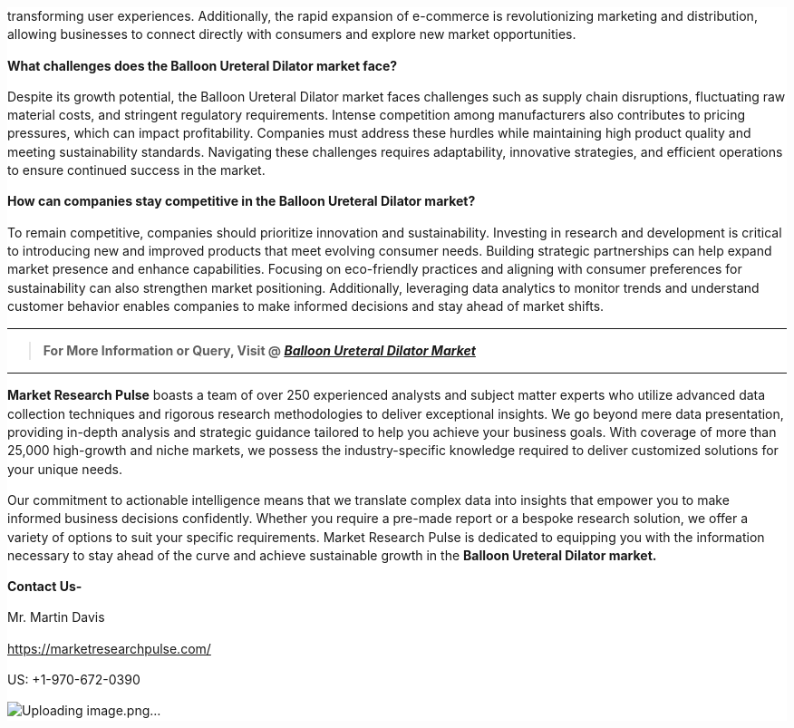 transforming user experiences. Additionally, the rapid expansion of e-commerce is revolutionizing marketing and distribution, allowing businesses to connect directly with consumers and explore new market opportunities.</p><p><strong>What challenges does the Balloon Ureteral Dilator market face?</strong></p><p>Despite its growth potential, the Balloon Ureteral Dilator market faces challenges such as supply chain disruptions, fluctuating raw material costs, and stringent regulatory requirements. Intense competition among manufacturers also contributes to pricing pressures, which can impact profitability. Companies must address these hurdles while maintaining high product quality and meeting sustainability standards. Navigating these challenges requires adaptability, innovative strategies, and efficient operations to ensure continued success in the market.</p><p><strong>How can companies stay competitive in the Balloon Ureteral Dilator market?</strong></p><p>To remain competitive, companies should prioritize innovation and sustainability. Investing in research and development is critical to introducing new and improved products that meet evolving consumer needs. Building strategic partnerships can help expand market presence and enhance capabilities. Focusing on eco-friendly practices and aligning with consumer preferences for sustainability can also strengthen market positioning. Additionally, leveraging data analytics to monitor trends and understand customer behavior enables companies to make informed decisions and stay ahead of market shifts.</p><hr /><blockquote><p><strong>For More Information or Query, Visit @&nbsp;<em><a href="https://marketresearchpulse.com/report/110974/balloon-ureteral-dilator-market?utm_source=Linkedin&utm_medium=023">Balloon Ureteral Dilator Market</a></em></strong></p></blockquote><hr /><p><strong>Market Research Pulse</strong> boasts a team of over 250 experienced analysts and subject matter experts who utilize advanced data collection techniques and rigorous research methodologies to deliver exceptional insights. We go beyond mere data presentation, providing in-depth analysis and strategic guidance tailored to help you achieve your business goals. With coverage of more than 25,000 high-growth and niche markets, we possess the industry-specific knowledge required to deliver customized solutions for your unique needs.</p><p>Our commitment to actionable intelligence means that we translate complex data into insights that empower you to make informed business decisions confidently. Whether you require a pre-made report or a bespoke research solution, we offer a variety of options to suit your specific requirements. Market Research Pulse is dedicated to equipping you with the information necessary to stay ahead of the curve and achieve sustainable growth in the <strong>Balloon Ureteral Dilator market.</strong></p><p><strong>Contact Us-</strong></p><p>Mr. Martin Davis</p><p>https://marketresearchpulse.com/</p><p>US: +1-970-672-0390</p>
![Uploading image.png…]()
